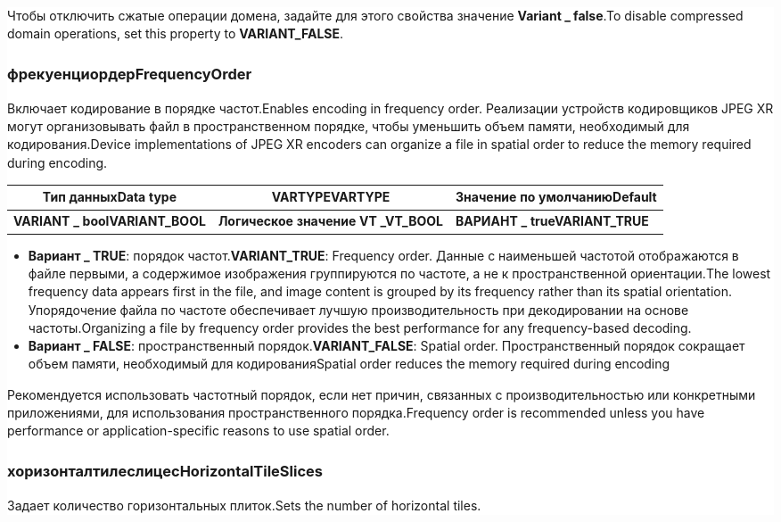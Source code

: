  

<span data-ttu-id="cc1b7-287">Чтобы отключить сжатые операции домена, задайте для этого свойства значение **Variant \_ false**.</span><span class="sxs-lookup"><span data-stu-id="cc1b7-287">To disable compressed domain operations, set this property to **VARIANT\_FALSE**.</span></span>

### <a name="frequencyorder"></a><span data-ttu-id="cc1b7-288">фрекуенциордер</span><span class="sxs-lookup"><span data-stu-id="cc1b7-288">FrequencyOrder</span></span>

<span data-ttu-id="cc1b7-289">Включает кодирование в порядке частот.</span><span class="sxs-lookup"><span data-stu-id="cc1b7-289">Enables encoding in frequency order.</span></span> <span data-ttu-id="cc1b7-290">Реализации устройств кодировщиков JPEG XR могут организовывать файл в пространственном порядке, чтобы уменьшить объем памяти, необходимый для кодирования.</span><span class="sxs-lookup"><span data-stu-id="cc1b7-290">Device implementations of JPEG XR encoders can organize a file in spatial order to reduce the memory required during encoding.</span></span>



| <span data-ttu-id="cc1b7-291">Тип данных</span><span class="sxs-lookup"><span data-stu-id="cc1b7-291">Data type</span></span>         | <span data-ttu-id="cc1b7-292">VARTYPE</span><span class="sxs-lookup"><span data-stu-id="cc1b7-292">VARTYPE</span></span>      | <span data-ttu-id="cc1b7-293">Значение по умолчанию</span><span class="sxs-lookup"><span data-stu-id="cc1b7-293">Default</span></span>           |
|-------------------|--------------|-------------------|
| <span data-ttu-id="cc1b7-294">**VARIANT \_ bool**</span><span class="sxs-lookup"><span data-stu-id="cc1b7-294">**VARIANT\_BOOL**</span></span> | <span data-ttu-id="cc1b7-295">**Логическое значение VT \_**</span><span class="sxs-lookup"><span data-stu-id="cc1b7-295">**VT\_BOOL**</span></span> | <span data-ttu-id="cc1b7-296">**ВАРИАНТ \_ true**</span><span class="sxs-lookup"><span data-stu-id="cc1b7-296">**VARIANT\_TRUE**</span></span> |



 

-   <span data-ttu-id="cc1b7-297">**Вариант \_ TRUE**: порядок частот.</span><span class="sxs-lookup"><span data-stu-id="cc1b7-297">**VARIANT\_TRUE**: Frequency order.</span></span> <span data-ttu-id="cc1b7-298">Данные с наименьшей частотой отображаются в файле первыми, а содержимое изображения группируются по частоте, а не к пространственной ориентации.</span><span class="sxs-lookup"><span data-stu-id="cc1b7-298">The lowest frequency data appears first in the file, and image content is grouped by its frequency rather than its spatial orientation.</span></span> <span data-ttu-id="cc1b7-299">Упорядочение файла по частоте обеспечивает лучшую производительность при декодировании на основе частоты.</span><span class="sxs-lookup"><span data-stu-id="cc1b7-299">Organizing a file by frequency order provides the best performance for any frequency-based decoding.</span></span>
-   <span data-ttu-id="cc1b7-300">**Вариант \_ FALSE**: пространственный порядок.</span><span class="sxs-lookup"><span data-stu-id="cc1b7-300">**VARIANT\_FALSE**: Spatial order.</span></span> <span data-ttu-id="cc1b7-301">Пространственный порядок сокращает объем памяти, необходимый для кодирования</span><span class="sxs-lookup"><span data-stu-id="cc1b7-301">Spatial order reduces the memory required during encoding</span></span>

<span data-ttu-id="cc1b7-302">Рекомендуется использовать частотный порядок, если нет причин, связанных с производительностью или конкретными приложениями, для использования пространственного порядка.</span><span class="sxs-lookup"><span data-stu-id="cc1b7-302">Frequency order is recommended unless you have performance or application-specific reasons to use spatial order.</span></span>

### <a name="horizontaltileslices"></a><span data-ttu-id="cc1b7-303">хоризонталтилеслицес</span><span class="sxs-lookup"><span data-stu-id="cc1b7-303">HorizontalTileSlices</span></span>

<span data-ttu-id="cc1b7-304">Задает количество горизонтальных плиток.</span><span class="sxs-lookup"><span data-stu-id="cc1b7-304">Sets the number of horizontal tiles.</span></span>


